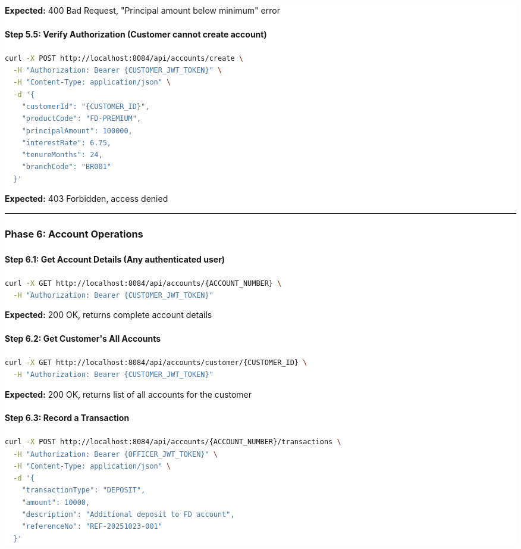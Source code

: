**Expected:** 400 Bad Request, "Principal amount below minimum" error

#### Step 5.5: Verify Authorization (Customer cannot create account)

```bash
curl -X POST http://localhost:8084/api/accounts/create \
  -H "Authorization: Bearer {CUSTOMER_JWT_TOKEN}" \
  -H "Content-Type: application/json" \
  -d '{
    "customerId": "{CUSTOMER_ID}",
    "productCode": "FD-PREMIUM",
    "principalAmount": 100000,
    "interestRate": 6.75,
    "tenureMonths": 24,
    "branchCode": "BR001"
  }'
```

**Expected:** 403 Forbidden, access denied

---

### Phase 6: Account Operations

#### Step 6.1: Get Account Details (Any authenticated user)

```bash
curl -X GET http://localhost:8084/api/accounts/{ACCOUNT_NUMBER} \
  -H "Authorization: Bearer {CUSTOMER_JWT_TOKEN}"
```

**Expected:** 200 OK, returns complete account details

#### Step 6.2: Get Customer's All Accounts

```bash
curl -X GET http://localhost:8084/api/accounts/customer/{CUSTOMER_ID} \
  -H "Authorization: Bearer {CUSTOMER_JWT_TOKEN}"
```

**Expected:** 200 OK, returns list of all accounts for the customer

#### Step 6.3: Record a Transaction

```bash
curl -X POST http://localhost:8084/api/accounts/{ACCOUNT_NUMBER}/transactions \
  -H "Authorization: Bearer {OFFICER_JWT_TOKEN}" \
  -H "Content-Type: application/json" \
  -d '{
    "transactionType": "DEPOSIT",
    "amount": 10000,
    "description": "Additional deposit to FD account",
    "referenceNo": "REF-20251023-001"
  }'
```
